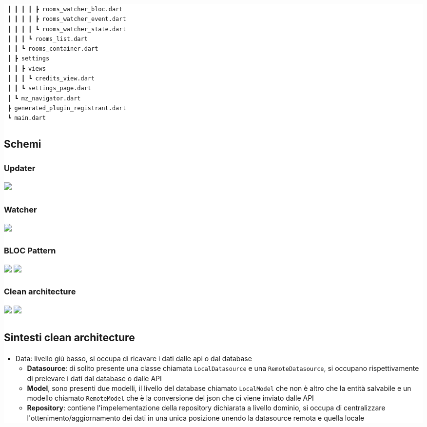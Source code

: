 ```
 ┃ ┃ ┃ ┃ ┣ rooms_watcher_bloc.dart
 ┃ ┃ ┃ ┃ ┣ rooms_watcher_event.dart
 ┃ ┃ ┃ ┃ ┗ rooms_watcher_state.dart
 ┃ ┃ ┃ ┗ rooms_list.dart
 ┃ ┃ ┗ rooms_container.dart
 ┃ ┣ settings
 ┃ ┃ ┣ views
 ┃ ┃ ┃ ┗ credits_view.dart
 ┃ ┃ ┗ settings_page.dart
 ┃ ┗ mz_navigator.dart
 ┣ generated_plugin_registrant.dart
 ┗ main.dart
 ```

## Schemi

### Updater
<img src="https://i.imgur.com/AGYPYeX.png">

### Watcher
<img src="https://i.imgur.com/sh1E8vw.png">


### BLOC Pattern

<img src="https://i.imgur.com/gHSks24.png">

<img src="https://miro.medium.com/max/1750/1*MqYPYKdNBiID0mZ-zyE-mA.png">


### Clean architecture
<img src="https://i0.wp.com/resocoder.com/wp-content/uploads/2019/08/Clean-Architecture-Flutter-Diagram.png?resize=556%2C707&ssl=1">

<img src="https://miro.medium.com/max/2020/1*twBQBXvePT8eO7FbYcdzTg.png">



## Sintesti clean architecture

- Data: livello giù basso, si occupa di ricavare i dati dalle api o dal database
	- **Datasource**: di solito presente una classe chiamata `LocalDatasource` e una `RemoteDatasource`, si occupano rispettivamente di prelevare i dati dal database o dalle API
    - **Model**, sono presenti due modelli, il livello del database chiamato `LocalModel` che non è altro che la entità salvabile e un modello chiamato `RemoteModel` che è la conversione del json che ci viene inviato dalle API
    - **Repository**: contiene l'impelementazione della repository dichiarata a livello dominio, si occupa di centralizzare l'ottenimento/aggiornamento dei dati in una unica posizione unendo la datasource remota e quella locale
